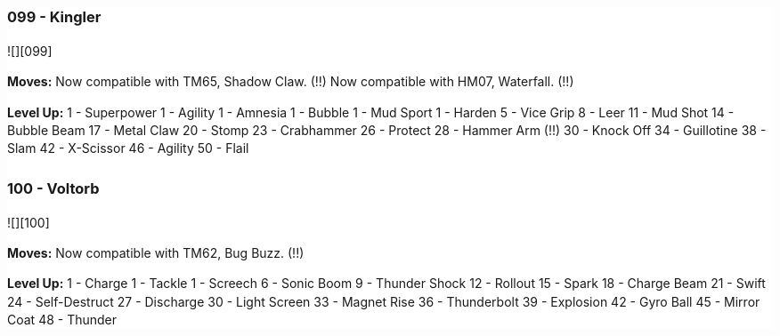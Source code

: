 ### 099 - Kingler
![][099]

**Moves:**
Now compatible with TM65, Shadow Claw. (!!)
Now compatible with HM07, Waterfall. (!!)

**Level Up:**
1 - Superpower
1 - Agility
1 - Amnesia
1 - Bubble
1 - Mud Sport
1 - Harden
5 - Vice Grip
8 - Leer
11 - Mud Shot
14 - Bubble Beam
17 - Metal Claw
20 - Stomp
23 - Crabhammer
26 - Protect
28 - Hammer Arm (!!)
30 - Knock Off
34 - Guillotine
38 - Slam
42 - X-Scissor
46 - Agility
50 - Flail

### 100 - Voltorb
![][100]

**Moves:**
Now compatible with TM62, Bug Buzz. (!!)

**Level Up:**
1 - Charge
1 - Tackle
1 - Screech
6 - Sonic Boom
9 - Thunder Shock
12 - Rollout
15 - Spark
18 - Charge Beam
21 - Swift
24 - Self-Destruct
27 - Discharge
30 - Light Screen
33 - Magnet Rise
36 - Thunderbolt
39 - Explosion
42 - Gyro Ball
45 - Mirror Coat
48 - Thunder

